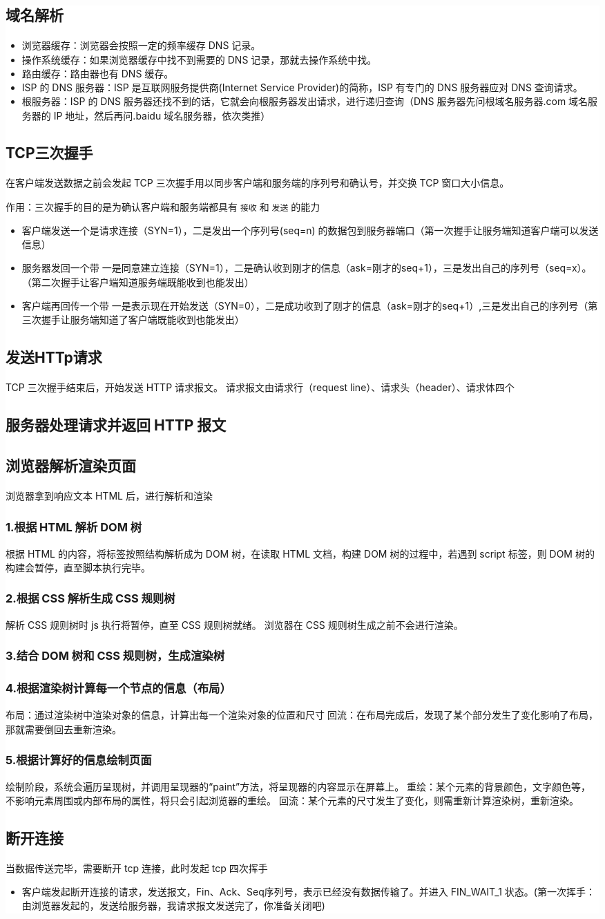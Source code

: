 ## 域名解析
  - 浏览器缓存：浏览器会按照一定的频率缓存 DNS 记录。
  - 操作系统缓存：如果浏览器缓存中找不到需要的 DNS 记录，那就去操作系统中找。
  - 路由缓存：路由器也有 DNS 缓存。
  - ISP 的 DNS 服务器：ISP 是互联网服务提供商(Internet Service Provider)的简称，ISP 有专门的 DNS 服务器应对 DNS 查询请求。
  - 根服务器：ISP 的 DNS 服务器还找不到的话，它就会向根服务器发出请求，进行递归查询（DNS 服务器先问根域名服务器.com 域名服务器的 IP 地址，然后再问.baidu 域名服务器，依次类推）

## TCP三次握手
在客户端发送数据之前会发起 TCP 三次握手用以同步客户端和服务端的序列号和确认号，并交换 TCP 窗口大小信息。

作用：三次握手的目的是为确认客户端和服务端都具有 `接收` 和 `发送` 的能力

- 客户端发送一个是请求连接（SYN=1），二是发出一个序列号(seq=n) 的数据包到服务器端口（第一次握手让服务端知道客户端可以发送信息）


- 服务器发回一个带 一是同意建立连接（SYN=1），二是确认收到刚才的信息（ask=刚才的seq+1），三是发出自己的序列号（seq=x）。（第二次握手让客户端知道服务端既能收到也能发出）


- 客户端再回传一个带 一是表示现在开始发送（SYN=0），二是成功收到了刚才的信息（ask=刚才的seq+1）,三是发出自己的序列号（第三次握手让服务端知道了客户端既能收到也能发出）

## 发送HTTp请求
TCP 三次握手结束后，开始发送 HTTP 请求报文。 请求报文由请求行（request line）、请求头（header）、请求体四个

## 服务器处理请求并返回 HTTP 报文

## 浏览器解析渲染页面
浏览器拿到响应文本 HTML 后，进行解析和渲染

### 1.根据 HTML 解析 DOM 树
根据 HTML 的内容，将标签按照结构解析成为 DOM 树，在读取 HTML 文档，构建 DOM 树的过程中，若遇到 script 标签，则 DOM 树的构建会暂停，直至脚本执行完毕。

### 2.根据 CSS 解析生成 CSS 规则树
解析 CSS 规则树时 js 执行将暂停，直至 CSS 规则树就绪。
浏览器在 CSS 规则树生成之前不会进行渲染。

### 3.结合 DOM 树和 CSS 规则树，生成渲染树

### 4.根据渲染树计算每一个节点的信息（布局）
布局：通过渲染树中渲染对象的信息，计算出每一个渲染对象的位置和尺寸
回流：在布局完成后，发现了某个部分发生了变化影响了布局，那就需要倒回去重新渲染。

### 5.根据计算好的信息绘制页面
绘制阶段，系统会遍历呈现树，并调用呈现器的“paint”方法，将呈现器的内容显示在屏幕上。
重绘：某个元素的背景颜色，文字颜色等，不影响元素周围或内部布局的属性，将只会引起浏览器的重绘。
回流：某个元素的尺寸发生了变化，则需重新计算渲染树，重新渲染。

## 断开连接
当数据传送完毕，需要断开 tcp 连接，此时发起 tcp 四次挥手
- 客户端发起断开连接的请求，发送报文，Fin、Ack、Seq序列号，表示已经没有数据传输了。并进入 FIN_WAIT_1 状态。(第一次挥手：由浏览器发起的，发送给服务器，我请求报文发送完了，你准备关闭吧)
